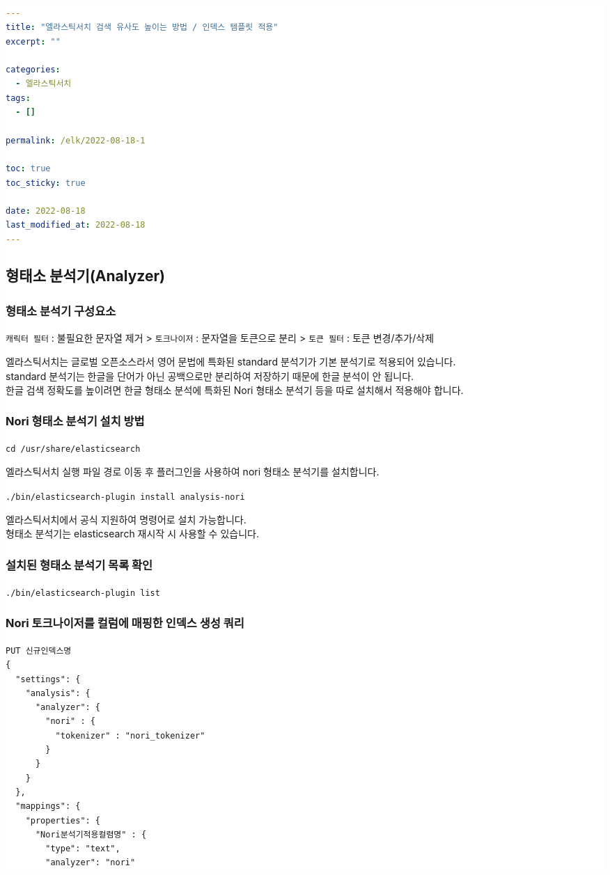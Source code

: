 ```yaml
---
title: "엘라스틱서치 검색 유사도 높이는 방법 / 인덱스 템플릿 적용"
excerpt: ""

categories:
  - 엘라스틱서치
tags:
  - []

permalink: /elk/2022-08-18-1

toc: true
toc_sticky: true

date: 2022-08-18
last_modified_at: 2022-08-18
---
```


## 형태소 분석기(Analyzer)

### 형태소 분석기 구성요소

`캐릭터 필터` : 불필요한 문자열 제거 >  `토크나이저` : 문자열을 토큰으로 분리 >  `토큰 필터` : 토큰 변경/추가/삭제

엘라스틱서치는 글로벌 오픈소스라서 영어 문법에 특화된 standard 분석기가 기본 분석기로 적용되어 있습니다.  
standard 분석기는 한글을 단어가 아닌 공백으로만 분리하여 저장하기 때문에 한글 분석이 안 됩니다.  
한글 검색 정확도를 높이려면 한글 형태소 분석에 특화된 Nori 형태소 분석기 등을 따로 설치해서 적용해야 합니다.

### Nori 형태소 분석기 설치 방법
```
cd /usr/share/elasticsearch
```
엘라스틱서치 실행 파일 경로 이동 후 플러그인을 사용하여 nori 형태소 분석기를 설치합니다.
```
./bin/elasticsearch-plugin install analysis-nori
```
엘라스틱서치에서 공식 지원하여 명령어로 설치 가능합니다.  
형태소 분석기는 elasticsearch 재시작 시 사용할 수 있습니다.

### 설치된 형태소 분석기 목록 확인
```
./bin/elasticsearch-plugin list
```

### Nori 토크나이저를 컬럼에 매핑한 인덱스 생성 쿼리
```
PUT 신규인덱스명
{
  "settings": {
    "analysis": {
      "analyzer": {
        "nori" : {
          "tokenizer" : "nori_tokenizer"
        }
      }
    }
  },
  "mappings": {
    "properties": {
      "Nori분석기적용컬렴명" : {
        "type": "text",
        "analyzer": "nori"
```